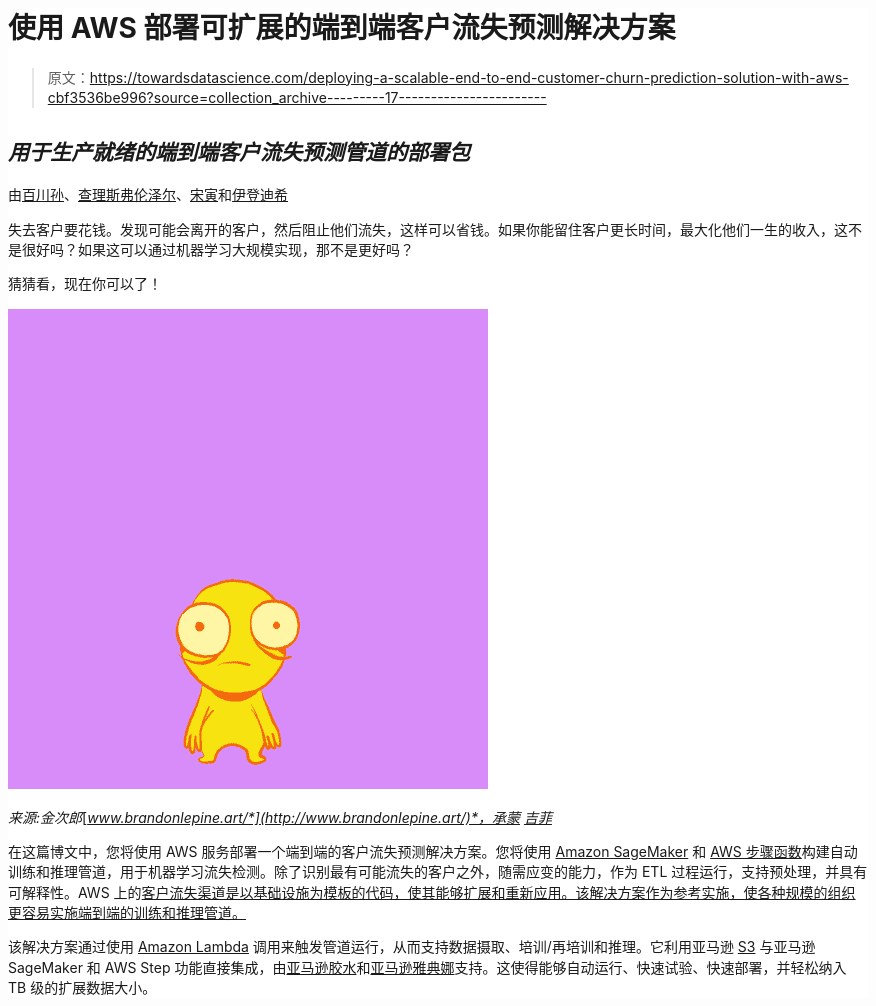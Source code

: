# 使用 AWS 部署可扩展的端到端客户流失预测解决方案

> 原文：<https://towardsdatascience.com/deploying-a-scalable-end-to-end-customer-churn-prediction-solution-with-aws-cbf3536be996?source=collection_archive---------17----------------------->

## *用于生产就绪的端到端客户流失预测管道的部署包*

由[百川孙](https://www.linkedin.com/in/sunbc0120/)、[查理斯弗伦泽尔](https://www.linkedin.com/in/cfrenzel/)、[宋寅](https://www.linkedin.com/in/yin-song-19b2702b/)和[伊登迪希](https://au.linkedin.com/in/eduthie)

失去客户要花钱。发现可能会离开的客户，然后阻止他们流失，这样可以省钱。如果你能留住客户更长时间，最大化他们一生的收入，这不是很好吗？如果这可以通过机器学习大规模实现，那不是更好吗？

猜猜看，现在你可以了！

![](img/47ffb0dbd609189df73d558fe19a33e5.png)

*来源:金次郎*[*www.brandonlepine.art/*](http://www.brandonlepine.art/)*，承蒙* [*吉菲*](https://giphy.com/)

在这篇博文中，您将使用 AWS 服务部署一个端到端的客户流失预测解决方案。您将使用 [Amazon SageMaker](https://aws.amazon.com/sagemaker/) 和 [AWS 步骤函数](https://aws.amazon.com/step-functions/?step-functions.sort-by=item.additionalFields.postDateTime&step-functions.sort-order=desc)构建自动训练和推理管道，用于机器学习流失检测。除了识别最有可能流失的客户之外，随需应变的能力，作为 ETL 过程运行，支持预处理，并具有可解释性。AWS 上的[客户流失渠道是以基础设施为模板的代码，使其能够扩展和重新应用。该解决方案作为参考实施，使各种规模的组织更容易实施端到端的训练和推理管道。](https://github.com/awslabs/aws-customer-churn-pipeline)

该解决方案通过使用 [Amazon Lambda](https://aws.amazon.com/lambda/) 调用来触发管道运行，从而支持数据摄取、培训/再培训和推理。它利用亚马逊 [S3](https://aws.amazon.com/s3/) 与亚马逊 SageMaker 和 AWS Step 功能直接集成，由[亚马逊胶水](https://aws.amazon.com/glue/?nc2=type_a&whats-new-cards.sort-by=item.additionalFields.postDateTime&whats-new-cards.sort-order=desc)和[亚马逊雅典娜](https://aws.amazon.com/athena/?nc2=type_a&whats-new-cards.sort-by=item.additionalFields.postDateTime&whats-new-cards.sort-order=desc)支持。这使得能够自动运行、快速试验、快速部署，并轻松纳入 TB 级的扩展数据大小。
